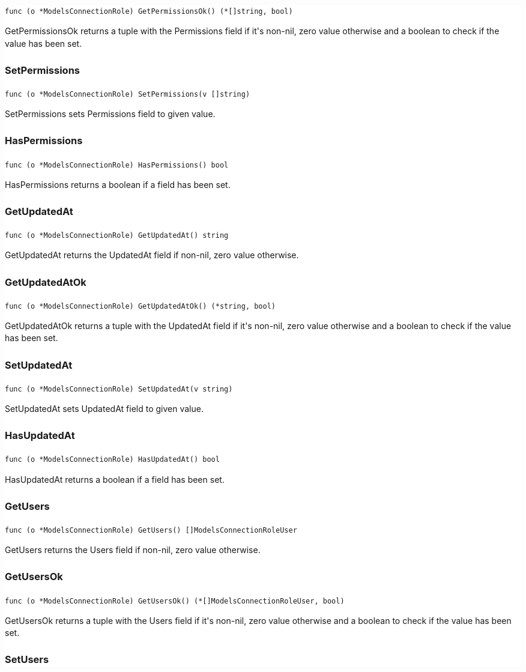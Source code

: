 `func (o *ModelsConnectionRole) GetPermissionsOk() (*[]string, bool)`

GetPermissionsOk returns a tuple with the Permissions field if it's non-nil, zero value otherwise
and a boolean to check if the value has been set.

### SetPermissions

`func (o *ModelsConnectionRole) SetPermissions(v []string)`

SetPermissions sets Permissions field to given value.

### HasPermissions

`func (o *ModelsConnectionRole) HasPermissions() bool`

HasPermissions returns a boolean if a field has been set.

### GetUpdatedAt

`func (o *ModelsConnectionRole) GetUpdatedAt() string`

GetUpdatedAt returns the UpdatedAt field if non-nil, zero value otherwise.

### GetUpdatedAtOk

`func (o *ModelsConnectionRole) GetUpdatedAtOk() (*string, bool)`

GetUpdatedAtOk returns a tuple with the UpdatedAt field if it's non-nil, zero value otherwise
and a boolean to check if the value has been set.

### SetUpdatedAt

`func (o *ModelsConnectionRole) SetUpdatedAt(v string)`

SetUpdatedAt sets UpdatedAt field to given value.

### HasUpdatedAt

`func (o *ModelsConnectionRole) HasUpdatedAt() bool`

HasUpdatedAt returns a boolean if a field has been set.

### GetUsers

`func (o *ModelsConnectionRole) GetUsers() []ModelsConnectionRoleUser`

GetUsers returns the Users field if non-nil, zero value otherwise.

### GetUsersOk

`func (o *ModelsConnectionRole) GetUsersOk() (*[]ModelsConnectionRoleUser, bool)`

GetUsersOk returns a tuple with the Users field if it's non-nil, zero value otherwise
and a boolean to check if the value has been set.

### SetUsers
